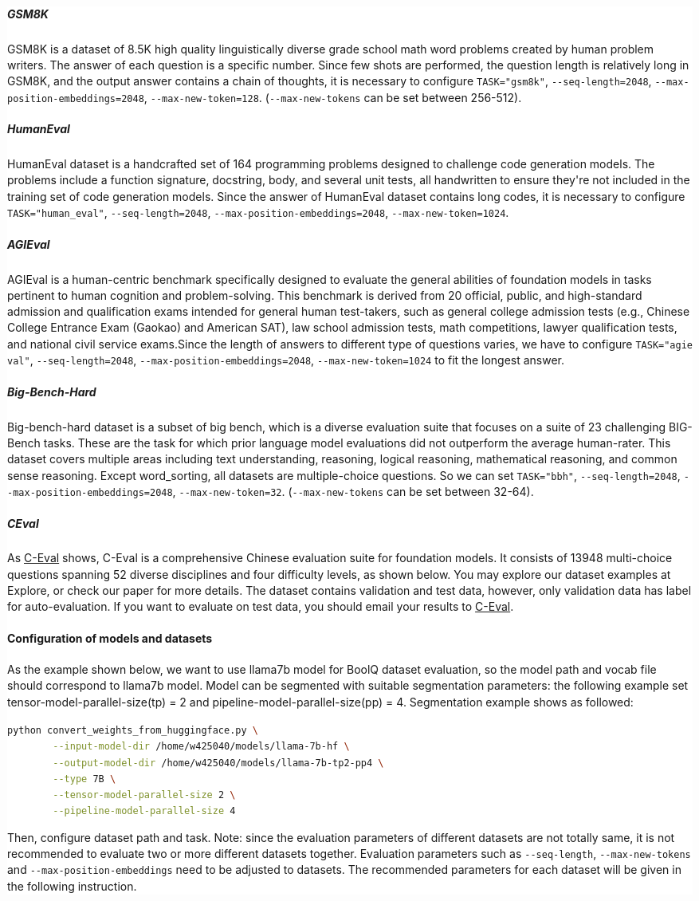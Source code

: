 
##### GSM8K 
GSM8K is a dataset of 8.5K high quality linguistically diverse grade school math word problems created by human problem writers. The answer of each question is a specific number. Since few shots are performed,  the question length is relatively long in GSM8K, and the output answer contains a chain of thoughts, it is necessary to configure `TASK="gsm8k"`, `--seq-length=2048`, `--max-position-embeddings=2048`, `--max-new-token=128`. (`--max-new-tokens` can be set between 256-512).

##### HumanEval 
HumanEval dataset is a handcrafted set of 164 programming problems designed to challenge code generation models. The problems include a function signature, docstring, body, and several unit tests, all handwritten to ensure they're not included in the training set of code generation models. 
Since the answer of HumanEval dataset contains long codes, it is necessary to configure `TASK="human_eval"`, `--seq-length=2048`, `--max-position-embeddings=2048`, `--max-new-token=1024`.

##### AGIEval
AGIEval is a human-centric benchmark specifically designed to evaluate the general 
abilities of foundation models in tasks pertinent to human cognition and problem-solving. This benchmark is derived from 20 official, public, and high-standard admission and qualification exams intended for general human test-takers, such as general college admission tests (e.g., Chinese College Entrance Exam (Gaokao) and American SAT), law school admission tests, math competitions, lawyer qualification tests, and national civil service exams.Since the length of answers to different type of questions varies, we have to configure `TASK="agieval"`, `--seq-length=2048`, `--max-position-embeddings=2048`, `--max-new-token=1024` to fit the longest answer. 

##### Big-Bench-Hard
Big-bench-hard dataset is a subset of big bench, which is a diverse evaluation suite that focuses on a suite of 23 challenging BIG-Bench tasks. These are the task for which prior language model evaluations did not outperform the average human-rater. This dataset covers multiple areas including text understanding, reasoning, logical reasoning, mathematical reasoning, and common sense reasoning.
Except word_sorting, all datasets are multiple-choice questions. So we can set `TASK="bbh"`, `--seq-length=2048`, `--max-position-embeddings=2048`, `--max-new-token=32`. (`--max-new-tokens` can be set between 32-64).

##### CEval
As [C-Eval](https://cevalbenchmark.com/) shows, C-Eval is a comprehensive Chinese evaluation suite for foundation models. It consists of 13948 multi-choice questions spanning 52 diverse disciplines and four difficulty levels, as shown below. You may explore our dataset examples at Explore, or check our paper for more details. The dataset contains validation and test data, however, only validation data has label for auto-evaluation. If 
you want to evaluate on test data, you should email your results to [C-Eval](https://cevalbenchmark.com/). 


#### Configuration of models and datasets
As the example shown below, we want to use llama7b model for BoolQ dataset evaluation, so the model path and vocab file should correspond to llama7b model. Model can be segmented with suitable segmentation parameters: the following example set tensor-model-parallel-size(tp) = 2 and pipeline-model-parallel-size(pp) = 4. Segmentation example shows as followed:
```bash
python convert_weights_from_huggingface.py \
        --input-model-dir /home/w425040/models/llama-7b-hf \
        --output-model-dir /home/w425040/models/llama-7b-tp2-pp4 \
        --type 7B \
        --tensor-model-parallel-size 2 \
        --pipeline-model-parallel-size 4 
```
Then, configure dataset path and task.  Note: since the evaluation parameters of different datasets are not totally same, it is not recommended to evaluate two or more different datasets together. Evaluation parameters such as `--seq-length`, `--max-new-tokens` and `--max-position-embeddings` need to be adjusted to datasets. The recommended parameters for each dataset will be given in the following instruction.
